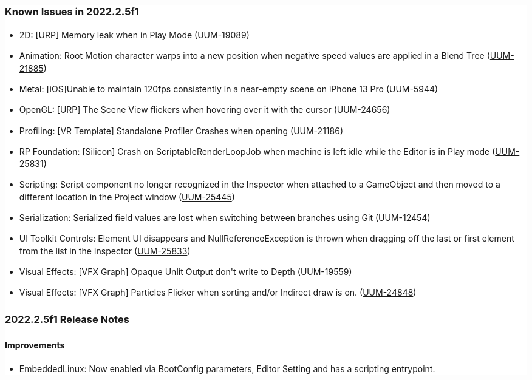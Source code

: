 ### Known Issues in 2022.2.5f1

- 2D: [URP] Memory leak when in Play Mode
    ([UUM-19089](https://issuetracker.unity3d.com/issues/urp-memory-leak-when-in-play-mode))

- Animation: Root Motion character warps into a new position when negative speed values  are applied in a Blend Tree
    ([UUM-21885](https://issuetracker.unity3d.com/issues/root-motion-character-warps-into-a-new-position-when-negative-speed-values-are-applied-in-a-blend-tree))

- Metal: [iOS]Unable to maintain 120fps consistently in a near-empty scene on iPhone 13 Pro
    ([UUM-5944](https://issuetracker.unity3d.com/issues/ios-target-fps-is-ignored-on-iphone-13-pro))

- OpenGL: [URP] The Scene View flickers when hovering over it with the cursor
    ([UUM-24656](https://issuetracker.unity3d.com/issues/linux-urp-the-scene-view-flickers-when-hovering-over-it-with-the-cursor))

- Profiling: [VR Template] Standalone Profiler Crashes when opening
    ([UUM-21186](https://issuetracker.unity3d.com/issues/vr-template-standalone-profiler-crashes-when-opening))

- RP Foundation: [Silicon] Crash on ScriptableRenderLoopJob when machine is left idle while the Editor is in Play mode
    ([UUM-25831](https://issuetracker.unity3d.com/issues/silicon-crash-on-scriptablerenderloopjob-when-machine-is-left-idle-while-the-editor-is-in-play-mode))

- Scripting: Script component no longer recognized in the Inspector when attached to a GameObject and then moved to a different location in the Project window
    ([UUM-25445](https://issuetracker.unity3d.com/issues/script-component-no-longer-recognized-in-the-inspector-when-attached-to-a-gameobject-and-then-moved-to-a-different-location-in-the-project-window))

- Serialization: Serialized field values are lost when switching between branches using Git
    ([UUM-12454](https://issuetracker.unity3d.com/issues/serialized-field-values-are-lost-when-switching-between-branches-using-git))

- UI Toolkit Controls: Element UI disappears and NullReferenceException is thrown when dragging off the last or first element from the list in the Inspector
    ([UUM-25833](https://issuetracker.unity3d.com/issues/element-ui-disappears-and-nullreferenceexception-is-thrown-when-dragging-off-the-last-or-first-element-from-the-list-in-the-inspector))

- Visual Effects: [VFX Graph] Opaque Unlit Output don't write to Depth
    ([UUM-19559](https://issuetracker.unity3d.com/issues/vfx-graph-opaque-unlit-output-dont-write-to-depth))

- Visual Effects: [VFX Graph] Particles Flicker when sorting and/or Indirect draw is on.
    ([UUM-24848](https://issuetracker.unity3d.com/issues/vfx-graph-particles-flicker-when-sorting-and-slash-or-indirect-draw-is-on))



### 2022.2.5f1 Release Notes

#### Improvements

- EmbeddedLinux: Now enabled via BootConfig parameters, Editor Setting and has a scripting entrypoint.

